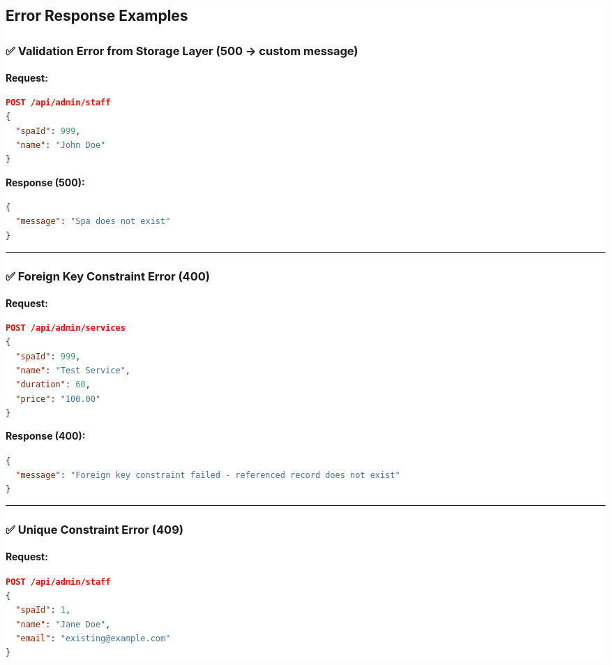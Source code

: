 
## Error Response Examples

### ✅ Validation Error from Storage Layer (500 → custom message)

**Request:**
```json
POST /api/admin/staff
{
  "spaId": 999,
  "name": "John Doe"
}
```

**Response (500):**
```json
{
  "message": "Spa does not exist"
}
```

---

### ✅ Foreign Key Constraint Error (400)

**Request:**
```json
POST /api/admin/services
{
  "spaId": 999,
  "name": "Test Service",
  "duration": 60,
  "price": "100.00"
}
```

**Response (400):**
```json
{
  "message": "Foreign key constraint failed - referenced record does not exist"
}
```

---

### ✅ Unique Constraint Error (409)

**Request:**
```json
POST /api/admin/staff
{
  "spaId": 1,
  "name": "Jane Doe",
  "email": "existing@example.com"
}
```
